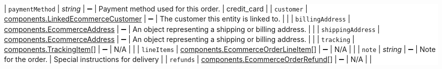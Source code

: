 | `paymentMethod`                                                                                                                    | *string*                                                                                                                           | :heavy_minus_sign:                                                                                                                 | Payment method used for this order.                                                                                                | credit_card                                                                                                                        |
| `customer`                                                                                                                         | [components.LinkedEcommerceCustomer](../../models/components/linkedecommercecustomer.md)                                           | :heavy_minus_sign:                                                                                                                 | The customer this entity is linked to.                                                                                             |                                                                                                                                    |
| `billingAddress`                                                                                                                   | [components.EcommerceAddress](../../models/components/ecommerceaddress.md)                                                         | :heavy_minus_sign:                                                                                                                 | An object representing a shipping or billing address.                                                                              |                                                                                                                                    |
| `shippingAddress`                                                                                                                  | [components.EcommerceAddress](../../models/components/ecommerceaddress.md)                                                         | :heavy_minus_sign:                                                                                                                 | An object representing a shipping or billing address.                                                                              |                                                                                                                                    |
| `tracking`                                                                                                                         | [components.TrackingItem](../../models/components/trackingitem.md)[]                                                               | :heavy_minus_sign:                                                                                                                 | N/A                                                                                                                                |                                                                                                                                    |
| `lineItems`                                                                                                                        | [components.EcommerceOrderLineItem](../../models/components/ecommerceorderlineitem.md)[]                                           | :heavy_minus_sign:                                                                                                                 | N/A                                                                                                                                |                                                                                                                                    |
| `note`                                                                                                                             | *string*                                                                                                                           | :heavy_minus_sign:                                                                                                                 | Note for the order.                                                                                                                | Special instructions for delivery                                                                                                  |
| `refunds`                                                                                                                          | [components.EcommerceOrderRefund](../../models/components/ecommerceorderrefund.md)[]                                               | :heavy_minus_sign:                                                                                                                 | N/A                                                                                                                                |                                                                                                                                    |